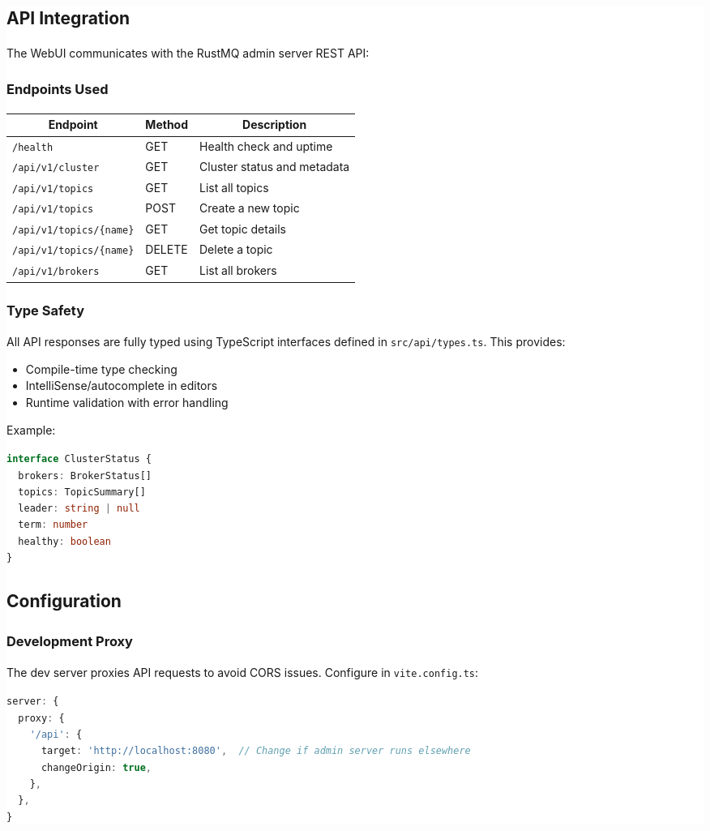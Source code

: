 ## API Integration

The WebUI communicates with the RustMQ admin server REST API:

### Endpoints Used

| Endpoint | Method | Description |
|----------|--------|-------------|
| `/health` | GET | Health check and uptime |
| `/api/v1/cluster` | GET | Cluster status and metadata |
| `/api/v1/topics` | GET | List all topics |
| `/api/v1/topics` | POST | Create a new topic |
| `/api/v1/topics/{name}` | GET | Get topic details |
| `/api/v1/topics/{name}` | DELETE | Delete a topic |
| `/api/v1/brokers` | GET | List all brokers |

### Type Safety

All API responses are fully typed using TypeScript interfaces defined in `src/api/types.ts`. This provides:
- Compile-time type checking
- IntelliSense/autocomplete in editors
- Runtime validation with error handling

Example:

```typescript
interface ClusterStatus {
  brokers: BrokerStatus[]
  topics: TopicSummary[]
  leader: string | null
  term: number
  healthy: boolean
}
```

## Configuration

### Development Proxy

The dev server proxies API requests to avoid CORS issues. Configure in `vite.config.ts`:

```typescript
server: {
  proxy: {
    '/api': {
      target: 'http://localhost:8080',  // Change if admin server runs elsewhere
      changeOrigin: true,
    },
  },
}
```
